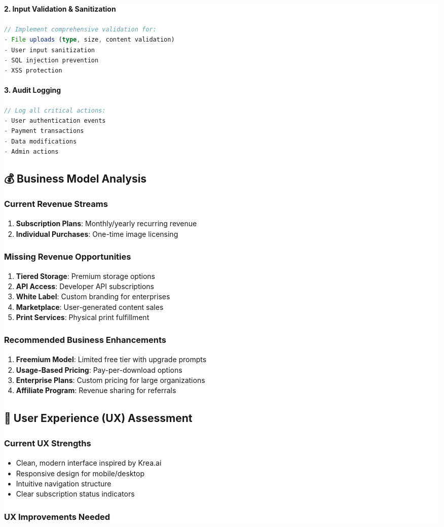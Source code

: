 #### 2. **Input Validation & Sanitization**

```typescript
// Implement comprehensive validation for:
- File uploads (type, size, content validation)
- User input sanitization
- SQL injection prevention
- XSS protection
```

#### 3. **Audit Logging**

```typescript
// Log all critical actions:
- User authentication events
- Payment transactions
- Data modifications
- Admin actions
```

## 💰 Business Model Analysis

### Current Revenue Streams

1. **Subscription Plans**: Monthly/yearly recurring revenue
2. **Individual Purchases**: One-time image licensing

### Missing Revenue Opportunities

1. **Tiered Storage**: Premium storage options
2. **API Access**: Developer API subscriptions
3. **White Label**: Custom branding for enterprises
4. **Marketplace**: User-generated content sales
5. **Print Services**: Physical print fulfillment

### Recommended Business Enhancements

1. **Freemium Model**: Limited free tier with upgrade prompts
2. **Usage-Based Pricing**: Pay-per-download options
3. **Enterprise Plans**: Custom pricing for large organizations
4. **Affiliate Program**: Revenue sharing for referrals

## 📱 User Experience (UX) Assessment

### Current UX Strengths

- Clean, modern interface inspired by Krea.ai
- Responsive design for mobile/desktop
- Intuitive navigation structure
- Clear subscription status indicators

### UX Improvements Needed

